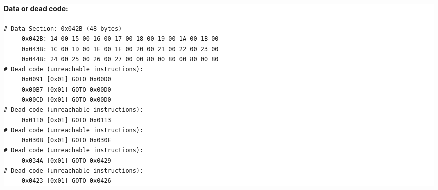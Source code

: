 #### Data or dead code:

```
# Data Section: 0x042B (48 bytes)
     0x042B: 14 00 15 00 16 00 17 00 18 00 19 00 1A 00 1B 00
     0x043B: 1C 00 1D 00 1E 00 1F 00 20 00 21 00 22 00 23 00
     0x044B: 24 00 25 00 26 00 27 00 00 80 00 80 00 80 00 80
# Dead code (unreachable instructions):
     0x0091 [0x01] GOTO 0x00D0
     0x00B7 [0x01] GOTO 0x00D0
     0x00CD [0x01] GOTO 0x00D0
# Dead code (unreachable instructions):
     0x0110 [0x01] GOTO 0x0113
# Dead code (unreachable instructions):
     0x030B [0x01] GOTO 0x030E
# Dead code (unreachable instructions):
     0x034A [0x01] GOTO 0x0429
# Dead code (unreachable instructions):
     0x0423 [0x01] GOTO 0x0426
```
